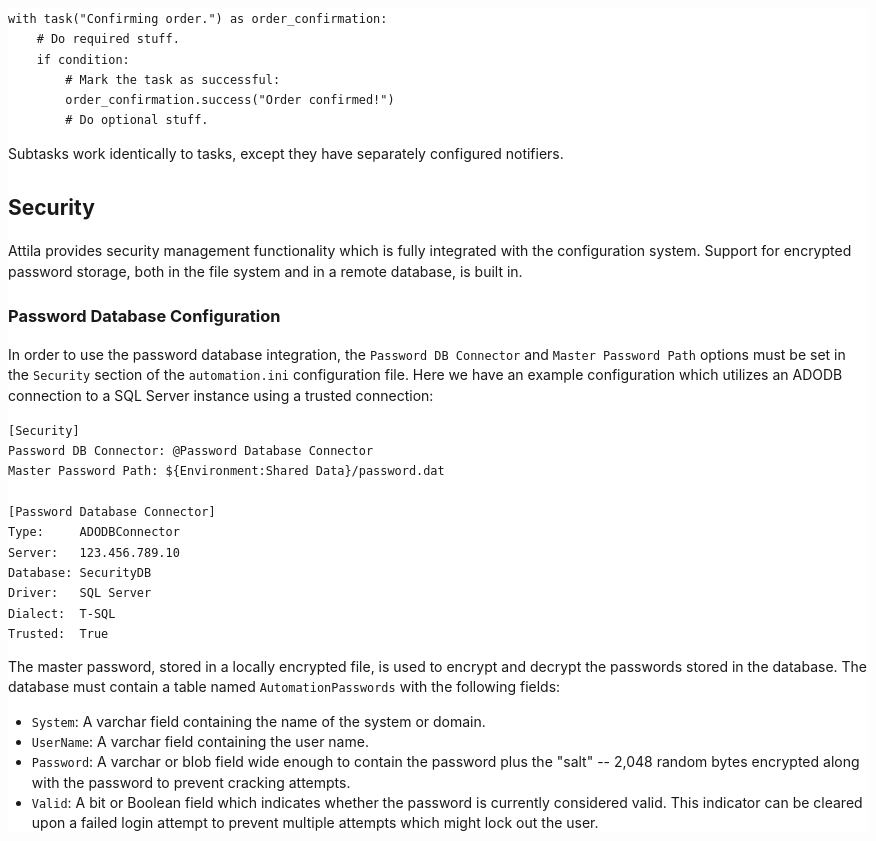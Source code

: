     with task("Confirming order.") as order_confirmation:
        # Do required stuff.
        if condition:
            # Mark the task as successful:
            order_confirmation.success("Order confirmed!")
            # Do optional stuff.

Subtasks work identically to tasks, except they have separately configured
notifiers.

## Security

Attila provides security management functionality which is fully integrated
with the configuration system. Support for encrypted password storage, both
in the file system and in a remote database, is built in.

### Password Database Configuration

In order to use the password database integration, the `Password DB Connector`
and `Master Password Path` options must be set in the `Security` section of the
`automation.ini` configuration file. Here we have an example configuration 
which utilizes an ADODB connection to a SQL Server instance using a trusted
connection:

    [Security]
    Password DB Connector: @Password Database Connector
    Master Password Path: ${Environment:Shared Data}/password.dat
    
    [Password Database Connector]
    Type:     ADODBConnector
    Server:   123.456.789.10
    Database: SecurityDB
    Driver:   SQL Server
    Dialect:  T-SQL
    Trusted:  True

The master password, stored in a locally encrypted file, is used to encrypt
and decrypt the passwords stored in the database. The database must contain
a table named `AutomationPasswords` with the following fields:

* `System`: A varchar field containing the name of the system or domain.
* `UserName`: A varchar field containing the user name.
* `Password`: A varchar or blob field wide enough to contain the password
  plus the "salt" -- 2,048 random bytes encrypted along with the password to 
  prevent cracking attempts.
* `Valid`: A bit or Boolean field which indicates whether the password is
  currently considered valid. This indicator can be cleared upon a failed login
  attempt to prevent multiple attempts which might lock out the user.
  
